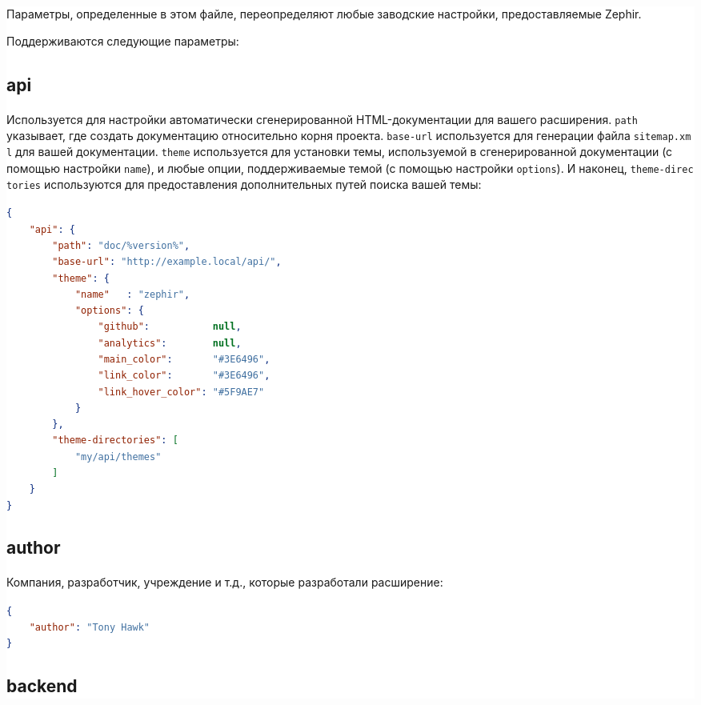 Параметры, определенные в этом файле, переопределяют любые заводские настройки, предоставляемые Zephir.

Поддерживаются следующие параметры:

<a name='api'></a>

## api

Используется для настройки автоматически сгенерированной HTML-документации для вашего расширения. `path` указывает, где создать документацию относительно корня проекта. `base-url` используется для генерации файла `sitemap.xml` для вашей документации. `theme` используется для установки темы, используемой в сгенерированной документации (с помощью настройки `name`), и любые опции, поддерживаемые темой (с помощью настройки `options`). И наконец, `theme-directories` используются для предоставления дополнительных путей поиска вашей темы:

```json
{
    "api": {
        "path": "doc/%version%",
        "base-url": "http://example.local/api/",
        "theme": {
            "name"   : "zephir",
            "options": {
                "github":           null,
                "analytics":        null,
                "main_color":       "#3E6496",
                "link_color":       "#3E6496",
                "link_hover_color": "#5F9AE7"
            }
        },
        "theme-directories": [
            "my/api/themes"
        ]
    }
}
```

<a name='author'></a>

## author

Компания, разработчик, учреждение и т.д., которые разработали расширение:

```json
{
    "author": "Tony Hawk"
}
```

<a name='backend'></a>

## backend
